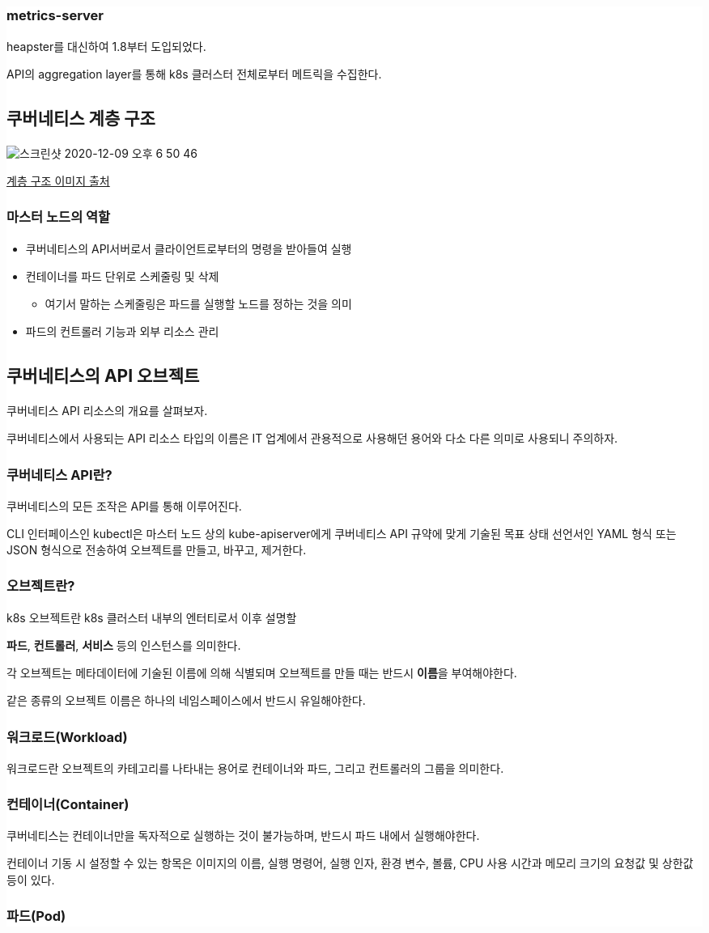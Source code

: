 ### metrics-server

heapster를 대신하여 1.8부터 도입되었다.

API의 aggregation layer를 통해 k8s 클러스터 전체로부터 메트릭을 수집한다.

## 쿠버네티스 계층 구조

<img width="747" alt="스크린샷 2020-12-09 오후 6 50 46" src="https://user-images.githubusercontent.com/43809168/101613725-73873400-3a4f-11eb-8321-556ac20fef49.png">

[계층 구조 이미지 출처](https://geekflare.com/kubernetes-architecture/)

### 마스터 노드의 역할

- 쿠버네티스의 API서버로서 클라이언트로부터의 명령을 받아들여 실행

- 컨테이너를 파드 단위로 스케줄링 및 삭제

  - 여기서 말하는 스케줄링은 파드를 실행할 노드를 정하는 것을 의미

- 파드의 컨트롤러 기능과 외부 리소스 관리

## 쿠버네티스의 API 오브젝트

쿠버네티스 API 리소스의 개요를 살펴보자.

쿠버네티스에서 사용되는 API 리소스 타입의 이름은 IT 업계에서 관용적으로 사용해던 용어와 다소 다른 의미로 사용되니 주의하자.

### 쿠버네티스 API란?

쿠버네티스의 모든 조작은 API를 통해 이루어진다.

CLI 인터페이스인 kubectl은 마스터 노드 상의 kube-apiserver에게 쿠버네티스 API 규약에 맞게 기술된 목표 상태 선언서인 YAML 형식 또는 JSON 형식으로 전송하여 오브젝트를 만들고, 바꾸고, 제거한다.

### 오브젝트란?

k8s 오브젝트란 k8s 클러스터 내부의 엔터티로서 이후 설명할

**파드**, **컨트롤러**, **서비스** 등의 인스턴스를 의미한다.

각 오브젝트는 메타데이터에 기술된 이름에 의해 식별되며 오브젝트를 만들 때는 반드시 **이름**을 부여해야한다.

같은 종류의 오브젝트 이름은 하나의 네임스페이스에서 반드시 유일해야한다.

### 워크로드(Workload)

워크로드란 오브젝트의 카테고리를 나타내는 용어로 컨테이너와 파드, 그리고 컨트롤러의 그룹을 의미한다.

### 컨테이너(Container)

쿠버네티스는 컨테이너만을 독자적으로 실행하는 것이 불가능하며, 반드시 파드 내에서 실행해야한다.

컨테이너 기동 시 설정할 수 있는 항목은 이미지의 이름, 실행 명령어, 실행 인자, 환경 변수, 볼륨, CPU 사용 시간과 메모리 크기의 요청값 및 상한값 등이 있다.

### 파드(Pod)
